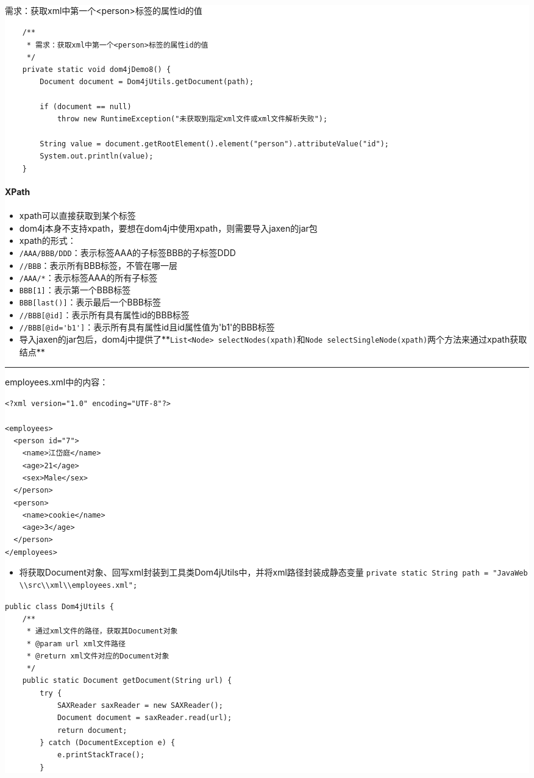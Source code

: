 需求：获取xml中第一个&lt;person&gt;标签的属性id的值
```
    /**
     * 需求：获取xml中第一个<person>标签的属性id的值
     */
    private static void dom4jDemo8() {
        Document document = Dom4jUtils.getDocument(path);

        if (document == null)
            throw new RuntimeException("未获取到指定xml文件或xml文件解析失败");

        String value = document.getRootElement().element("person").attributeValue("id");
        System.out.println(value);
    }
```

#### XPath

- xpath可以直接获取到某个标签
- dom4j本身不支持xpath，要想在dom4j中使用xpath，则需要导入jaxen的jar包
- xpath的形式：
 - `/AAA/BBB/DDD`：表示标签AAA的子标签BBB的子标签DDD
 - `//BBB`：表示所有BBB标签，不管在哪一层
 - `/AAA/*`：表示标签AAA的所有子标签
 - `BBB[1]`：表示第一个BBB标签
 - `BBB[last()]`：表示最后一个BBB标签
 - `//BBB[@id]`：表示所有具有属性id的BBB标签
 - `//BBB[@id='b1']`：表示所有具有属性id且id属性值为'b1'的BBB标签
- 导入jaxen的jar包后，dom4j中提供了**`List<Node> selectNodes(xpath)`和`Node selectSingleNode(xpath)`两个方法来通过xpath获取结点**

---
employees.xml中的内容：
```
<?xml version="1.0" encoding="UTF-8"?>

<employees> 
  <person id="7">
    <name>江岱庭</name>
    <age>21</age>  
    <sex>Male</sex> 
  </person>  
  <person> 
    <name>cookie</name>  
    <age>3</age> 
  </person> 
</employees>
```
- 将获取Document对象、回写xml封装到工具类Dom4jUtils中，并将xml路径封装成静态变量 `private static String path = "JavaWeb\\src\\xml\\employees.xml";`
```
public class Dom4jUtils {
    /**
     * 通过xml文件的路径，获取其Document对象
     * @param url xml文件路径
     * @return xml文件对应的Document对象
     */
    public static Document getDocument(String url) {
        try {
            SAXReader saxReader = new SAXReader();
            Document document = saxReader.read(url);
            return document;
        } catch (DocumentException e) {
            e.printStackTrace();
        }
```
